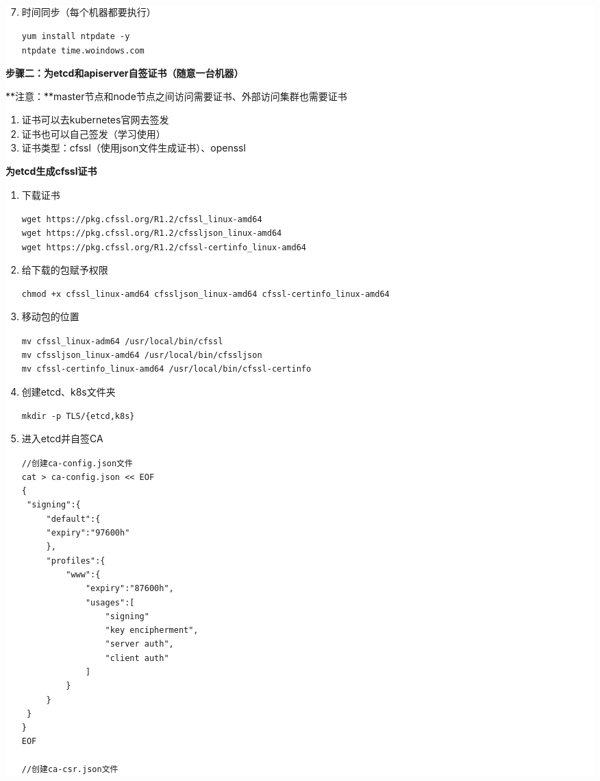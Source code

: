 7. 时间同步（每个机器都要执行）

   ```
   yum install ntpdate -y
   ntpdate time.woindows.com
   ```

   

**步骤二：为etcd和apiserver自签证书（随意一台机器）**

**注意：**master节点和node节点之间访问需要证书、外部访问集群也需要证书

1. 证书可以去kubernetes官网去签发
2.  证书也可以自己签发（学习使用）
3. 证书类型：cfssl（使用json文件生成证书）、openssl

**为etcd生成cfssl证书**

1. 下载证书

   ```
   wget https://pkg.cfssl.org/R1.2/cfssl_linux-amd64
   wget https://pkg.cfssl.org/R1.2/cfssljson_linux-amd64
   wget https://pkg.cfssl.org/R1.2/cfssl-certinfo_linux-amd64
   ```

2. 给下载的包赋予权限

   ```
   chmod +x cfssl_linux-amd64 cfssljson_linux-amd64 cfssl-certinfo_linux-amd64
   ```

3. 移动包的位置

   ```
   mv cfssl_linux-adm64 /usr/local/bin/cfssl
   mv cfssljson_linux-amd64 /usr/local/bin/cfssljson
   mv cfssl-certinfo_linux-amd64 /usr/local/bin/cfssl-certinfo
   ```

4. 创建etcd、k8s文件夹

   ```
   mkdir -p TLS/{etcd,k8s}
   ```

5. 进入etcd并自签CA

   ```
   //创建ca-config.json文件
   cat > ca-config.json << EOF
   {
   	"signing":{
   		"default":{
   		"expiry":"97600h"
   		},
   		"profiles":{
   			"www":{
   				"expiry":"87600h",
   				"usages":[
   					"signing"
   					"key encipherment",
   					"server auth",
   					"client auth"
   				]
   			}
   		}
   	}
   }
   EOF
   
   //创建ca-csr.json文件
   ```